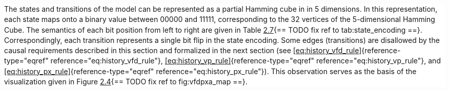 The states and transitions of the model can be represented as a partial
Hamming cube in in 5 dimensions. In this representation, each state maps
onto a binary value between 00000 and 11111, corresponding to the 32
vertices of the 5-dimensional Hamming Cube. The semantics of each bit
position from left to right are given in Table
[2.7](#tab:state_encoding){== TODO fix ref to tab:state_encoding ==}. Correspondingly, each transition
represents a single bit flip in the state encoding. Some edges
(transitions) are disallowed by the causal requirements described in
this section and formalized in the next section (see
[\[eq:history_vfd_rule\]](#eq:history_vfd_rule){reference-type="eqref"
reference="eq:history_vfd_rule"},
[\[eq:history_vp_rule\]](#eq:history_vp_rule){reference-type="eqref"
reference="eq:history_vp_rule"}, and
[\[eq:history_px_rule\]](#eq:history_px_rule){reference-type="eqref"
reference="eq:history_px_rule"}). This observation serves as the basis
of the visualization given in
Figure [2.4](#fig:vfdpxa_map){== TODO fix ref to fig:vfdpxa_map ==}.

